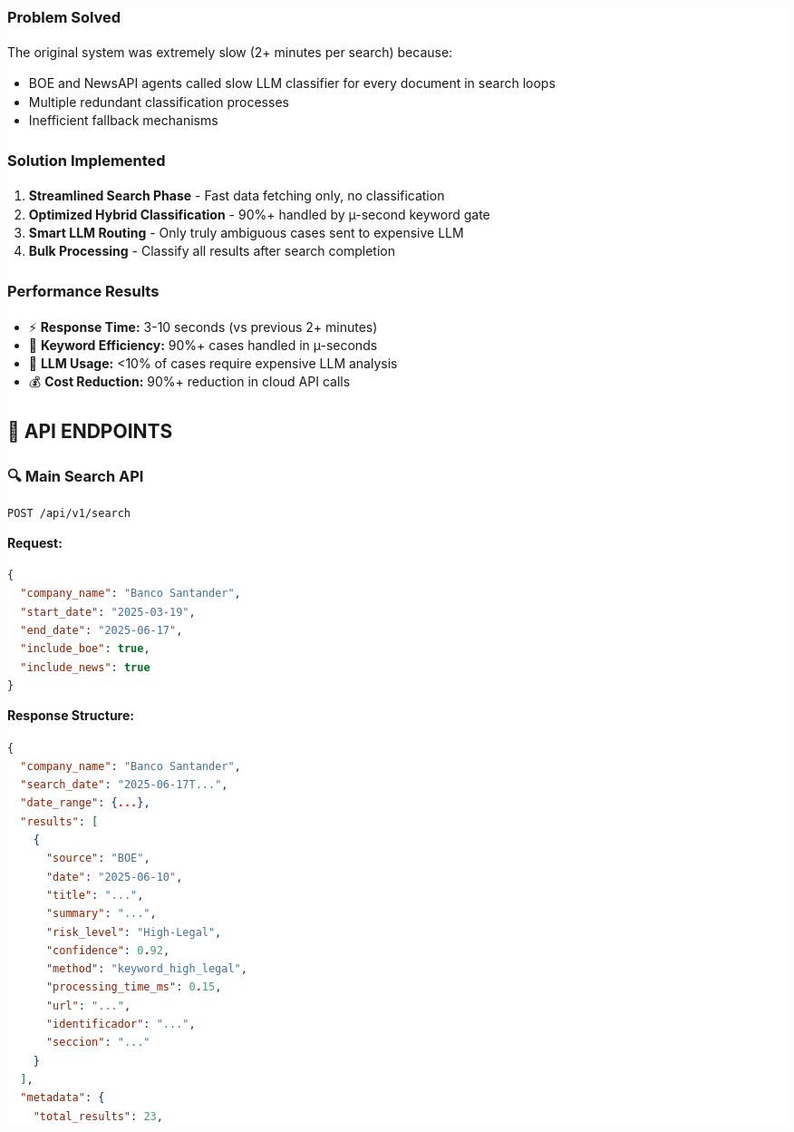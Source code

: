 ### **Problem Solved**

The original system was extremely slow (2+ minutes per search) because:

- BOE and NewsAPI agents called slow LLM classifier for every document in search loops
- Multiple redundant classification processes
- Inefficient fallback mechanisms

### **Solution Implemented**

1. **Streamlined Search Phase** - Fast data fetching only, no classification
2. **Optimized Hybrid Classification** - 90%+ handled by µ-second keyword gate
3. **Smart LLM Routing** - Only truly ambiguous cases sent to expensive LLM
4. **Bulk Processing** - Classify all results after search completion

### **Performance Results**

- ⚡ **Response Time:** 3-10 seconds (vs previous 2+ minutes)
- 🎯 **Keyword Efficiency:** 90%+ cases handled in µ-seconds
- 🧠 **LLM Usage:** <10% of cases require expensive LLM analysis
- 💰 **Cost Reduction:** 90%+ reduction in cloud API calls

## 📡 **API ENDPOINTS**

### **🔍 Main Search API**

```http
POST /api/v1/search
```

**Request:**

```json
{
  "company_name": "Banco Santander",
  "start_date": "2025-03-19",
  "end_date": "2025-06-17",
  "include_boe": true,
  "include_news": true
}
```

**Response Structure:**

```json
{
  "company_name": "Banco Santander",
  "search_date": "2025-06-17T...",
  "date_range": {...},
  "results": [
    {
      "source": "BOE",
      "date": "2025-06-10",
      "title": "...",
      "summary": "...",
      "risk_level": "High-Legal",
      "confidence": 0.92,
      "method": "keyword_high_legal",
      "processing_time_ms": 0.15,
      "url": "...",
      "identificador": "...",
      "seccion": "..."
    }
  ],
  "metadata": {
    "total_results": 23,
```